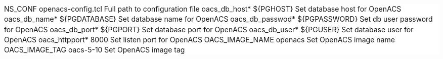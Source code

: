 <tbody>
<tr>
<td class="org-left">NS_CONF</td>
<td class="org-left">openacs-config.tcl</td>
<td class="org-left">Full path to configuration file</td>
</tr>


<tr>
<td class="org-left">oacs_db_host*</td>
<td class="org-left">${PGHOST}</td>
<td class="org-left">Set database host for OpenACS</td>
</tr>


<tr>
<td class="org-left">oacs_db_name*</td>
<td class="org-left">${PGDATABASE}</td>
<td class="org-left">Set database name for OpenACS</td>
</tr>


<tr>
<td class="org-left">oacs_db_passwod*</td>
<td class="org-left">${PGPASSWORD}</td>
<td class="org-left">Set db user password for OpenACS</td>
</tr>


<tr>
<td class="org-left">oacs_db_port*</td>
<td class="org-left">${PGPORT}</td>
<td class="org-left">Set database port for OpenACS</td>
</tr>


<tr>
<td class="org-left">oacs_db_user*</td>
<td class="org-left">${PGUSER}</td>
<td class="org-left">Set database user for OpenACS</td>
</tr>


<tr>
<td class="org-left">oacs_httpport*</td>
<td class="org-left">8000</td>
<td class="org-left">Set listen port for OpenACS</td>
</tr>


<tr>
<td class="org-left">OACS_IMAGE_NAME</td>
<td class="org-left">openacs</td>
<td class="org-left">Set OpenACS image name</td>
</tr>


<tr>
<td class="org-left">OACS_IMAGE_TAG</td>
<td class="org-left">oacs-5-10</td>
<td class="org-left">Set OpenACS image tag</td>
</tr>
